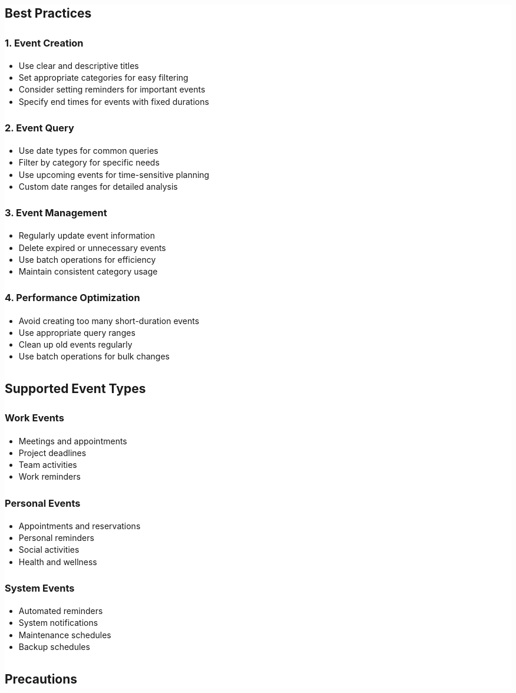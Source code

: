 ## Best Practices

### 1. Event Creation
- Use clear and descriptive titles
- Set appropriate categories for easy filtering
- Consider setting reminders for important events
- Specify end times for events with fixed durations

### 2. Event Query
- Use date types for common queries
- Filter by category for specific needs
- Use upcoming events for time-sensitive planning
- Custom date ranges for detailed analysis

### 3. Event Management
- Regularly update event information
- Delete expired or unnecessary events
- Use batch operations for efficiency
- Maintain consistent category usage

### 4. Performance Optimization
- Avoid creating too many short-duration events
- Use appropriate query ranges
- Clean up old events regularly
- Use batch operations for bulk changes

## Supported Event Types

### Work Events
- Meetings and appointments
- Project deadlines
- Team activities
- Work reminders

### Personal Events
- Appointments and reservations
- Personal reminders
- Social activities
- Health and wellness

### System Events
- Automated reminders
- System notifications
- Maintenance schedules
- Backup schedules

## Precautions
